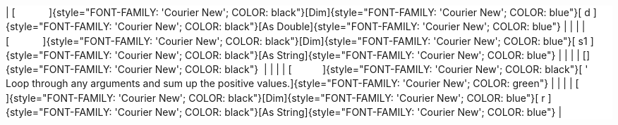 | [            ]{style="FONT-FAMILY: 'Courier New'; COLOR: black"}[Dim]{style="FONT-FAMILY: 'Courier New'; COLOR: blue"}[ d ]{style="FONT-FAMILY: 'Courier New'; COLOR: black"}[As Double]{style="FONT-FAMILY: 'Courier New'; COLOR: blue"}                                                                                                                                                                                                                                                                                                                                                                                              |
|                                                                                                                                                                                                                                                                                                                                                                                                                                                                                                                                                                                                                                        |
| [            ]{style="FONT-FAMILY: 'Courier New'; COLOR: black"}[Dim]{style="FONT-FAMILY: 'Courier New'; COLOR: blue"}[ s1 ]{style="FONT-FAMILY: 'Courier New'; COLOR: black"}[As String]{style="FONT-FAMILY: 'Courier New'; COLOR: blue"}                                                                                                                                                                                                                                                                                                                                                                                             |
|                                                                                                                                                                                                                                                                                                                                                                                                                                                                                                                                                                                                                                        |
| []{style="FONT-FAMILY: 'Courier New'; COLOR: black"}                                                                                                                                                                                                                                                                                                                                                                                                                                                                                                                                                                                   |
|                                                                                                                                                                                                                                                                                                                                                                                                                                                                                                                                                                                                                                        |
| [           ]{style="FONT-FAMILY: 'Courier New'; COLOR: black"}[ \' Loop through any arguments and sum up the positive values.]{style="FONT-FAMILY: 'Courier New'; COLOR: green"}                                                                                                                                                                                                                                                                                                                                                                                                                                                      |
|                                                                                                                                                                                                                                                                                                                                                                                                                                                                                                                                                                                                                                        |
| [            ]{style="FONT-FAMILY: 'Courier New'; COLOR: black"}[Dim]{style="FONT-FAMILY: 'Courier New'; COLOR: blue"}[ r ]{style="FONT-FAMILY: 'Courier New'; COLOR: black"}[As String]{style="FONT-FAMILY: 'Courier New'; COLOR: blue"}                                                                                                                                                                                                                                                                                                                                                                                              |